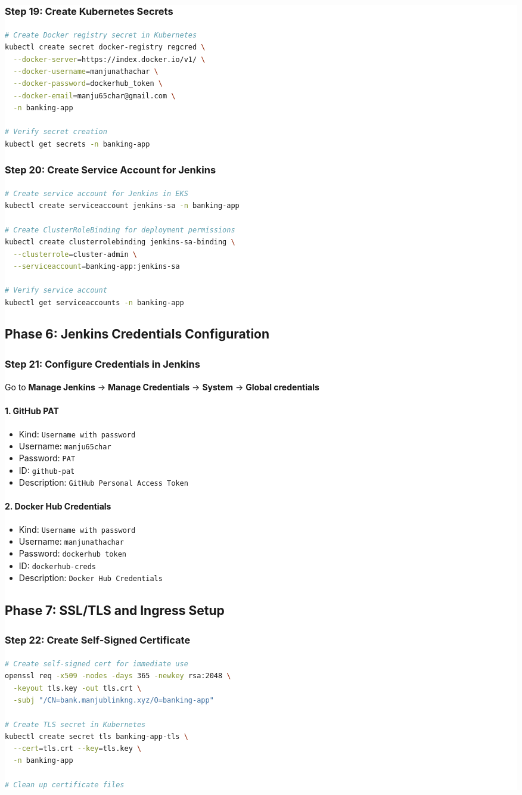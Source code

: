 ### Step 19: Create Kubernetes Secrets
```bash
# Create Docker registry secret in Kubernetes
kubectl create secret docker-registry regcred \
  --docker-server=https://index.docker.io/v1/ \
  --docker-username=manjunathachar \
  --docker-password=dockerhub_token \
  --docker-email=manju65char@gmail.com \
  -n banking-app

# Verify secret creation
kubectl get secrets -n banking-app
```

### Step 20: Create Service Account for Jenkins
```bash
# Create service account for Jenkins in EKS
kubectl create serviceaccount jenkins-sa -n banking-app

# Create ClusterRoleBinding for deployment permissions
kubectl create clusterrolebinding jenkins-sa-binding \
  --clusterrole=cluster-admin \
  --serviceaccount=banking-app:jenkins-sa

# Verify service account
kubectl get serviceaccounts -n banking-app
```

## Phase 6: Jenkins Credentials Configuration

### Step 21: Configure Credentials in Jenkins
Go to **Manage Jenkins** → **Manage Credentials** → **System** → **Global credentials**

#### 1. GitHub PAT
- Kind: `Username with password`
- Username: `manju65char`
- Password: `PAT`
- ID: `github-pat`
- Description: `GitHub Personal Access Token`

#### 2. Docker Hub Credentials
- Kind: `Username with password`
- Username: `manjunathachar`
- Password: `dockerhub token`
- ID: `dockerhub-creds`
- Description: `Docker Hub Credentials`

## Phase 7: SSL/TLS and Ingress Setup

### Step 22: Create Self-Signed Certificate
```bash
# Create self-signed cert for immediate use
openssl req -x509 -nodes -days 365 -newkey rsa:2048 \
  -keyout tls.key -out tls.crt \
  -subj "/CN=bank.manjublinkng.xyz/O=banking-app"

# Create TLS secret in Kubernetes
kubectl create secret tls banking-app-tls \
  --cert=tls.crt --key=tls.key \
  -n banking-app

# Clean up certificate files
```